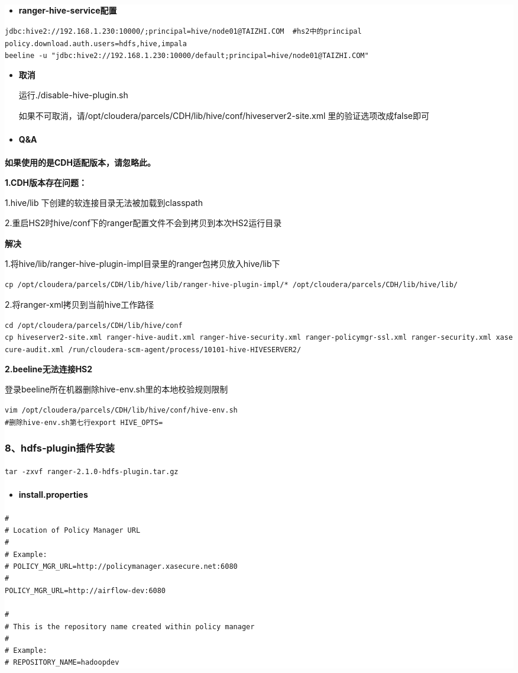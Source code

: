 

- **ranger-hive-service配置**


```shell
jdbc:hive2://192.168.1.230:10000/;principal=hive/node01@TAIZHI.COM  #hs2中的principal
policy.download.auth.users=hdfs,hive,impala
beeline -u "jdbc:hive2://192.168.1.230:10000/default;principal=hive/node01@TAIZHI.COM"
```

- **取消**

  运行./disable-hive-plugin.sh   

  如果不可取消，请/opt/cloudera/parcels/CDH/lib/hive/conf/hiveserver2-site.xml  里的验证选项改成false即可

- #### Q&A

**如果使用的是CDH适配版本，请忽略此。**

**1.CDH版本存在问题：**

1.hive/lib 下创建的软连接目录无法被加载到classpath

2.重启HS2时hive/conf下的ranger配置文件不会到拷贝到本次HS2运行目录

**解决**

1.将hive/lib/ranger-hive-plugin-impl目录里的ranger包拷贝放入hive/lib下

```shell
cp /opt/cloudera/parcels/CDH/lib/hive/lib/ranger-hive-plugin-impl/* /opt/cloudera/parcels/CDH/lib/hive/lib/
```

2.将ranger-xml拷贝到当前hive工作路径

```shell
cd /opt/cloudera/parcels/CDH/lib/hive/conf
cp hiveserver2-site.xml ranger-hive-audit.xml ranger-hive-security.xml ranger-policymgr-ssl.xml ranger-security.xml xasecure-audit.xml /run/cloudera-scm-agent/process/10101-hive-HIVESERVER2/
```

**2.beeline无法连接HS2**

登录beeline所在机器删除hive-env.sh里的本地校验规则限制

```shell
vim /opt/cloudera/parcels/CDH/lib/hive/conf/hive-env.sh
#删除hive-env.sh第七行export HIVE_OPTS=
```

### 8、hdfs-plugin插件安装

```shell
tar -zxvf ranger-2.1.0-hdfs-plugin.tar.gz
```

- #### install.properties


```properties
#
# Location of Policy Manager URL  
#
# Example:
# POLICY_MGR_URL=http://policymanager.xasecure.net:6080
#
POLICY_MGR_URL=http://airflow-dev:6080

#
# This is the repository name created within policy manager
#
# Example:
# REPOSITORY_NAME=hadoopdev
```